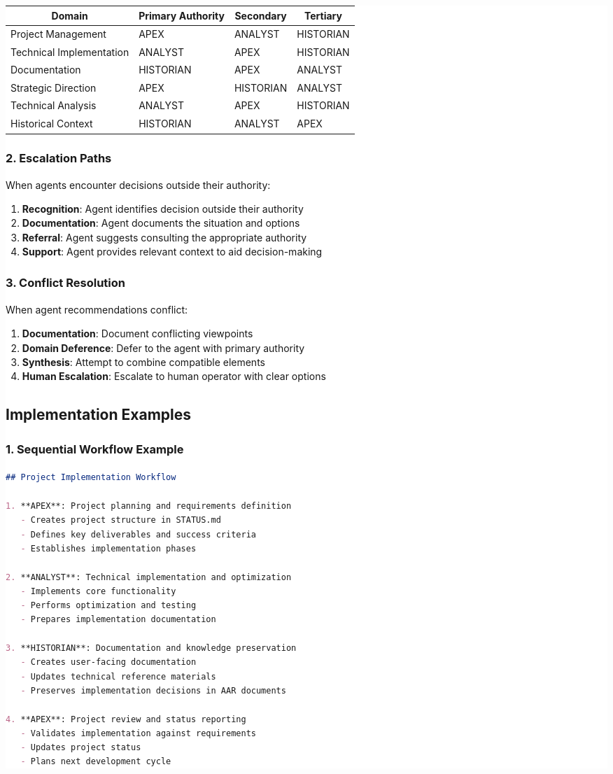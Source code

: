 | Domain | Primary Authority | Secondary | Tertiary |
|--------|-------------------|-----------|----------|
| Project Management | APEX | ANALYST | HISTORIAN |
| Technical Implementation | ANALYST | APEX | HISTORIAN |
| Documentation | HISTORIAN | APEX | ANALYST |
| Strategic Direction | APEX | HISTORIAN | ANALYST |
| Technical Analysis | ANALYST | APEX | HISTORIAN |
| Historical Context | HISTORIAN | ANALYST | APEX |

### 2. Escalation Paths

When agents encounter decisions outside their authority:

1. **Recognition**: Agent identifies decision outside their authority
2. **Documentation**: Agent documents the situation and options
3. **Referral**: Agent suggests consulting the appropriate authority
4. **Support**: Agent provides relevant context to aid decision-making

### 3. Conflict Resolution

When agent recommendations conflict:

1. **Documentation**: Document conflicting viewpoints
2. **Domain Deference**: Defer to the agent with primary authority
3. **Synthesis**: Attempt to combine compatible elements
4. **Human Escalation**: Escalate to human operator with clear options

## Implementation Examples

### 1. Sequential Workflow Example

```markdown
## Project Implementation Workflow

1. **APEX**: Project planning and requirements definition
   - Creates project structure in STATUS.md
   - Defines key deliverables and success criteria
   - Establishes implementation phases

2. **ANALYST**: Technical implementation and optimization
   - Implements core functionality
   - Performs optimization and testing
   - Prepares implementation documentation

3. **HISTORIAN**: Documentation and knowledge preservation
   - Creates user-facing documentation
   - Updates technical reference materials
   - Preserves implementation decisions in AAR documents

4. **APEX**: Project review and status reporting
   - Validates implementation against requirements
   - Updates project status
   - Plans next development cycle
```
